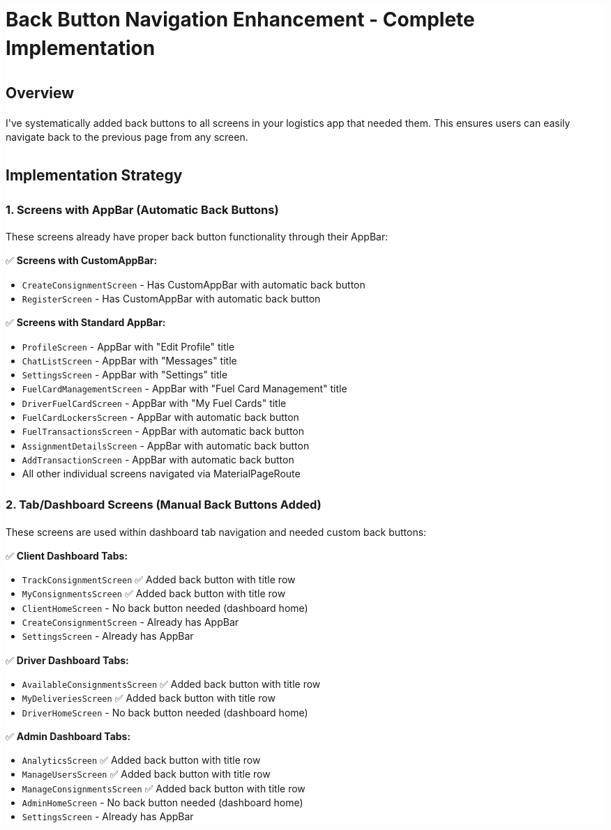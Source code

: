 # Back Button Navigation Enhancement - Complete Implementation

## Overview
I've systematically added back buttons to all screens in your logistics app that needed them. This ensures users can easily navigate back to the previous page from any screen.

## Implementation Strategy

### 1. **Screens with AppBar (Automatic Back Buttons)**
These screens already have proper back button functionality through their AppBar:

✅ **Screens with CustomAppBar:**
- `CreateConsignmentScreen` - Has CustomAppBar with automatic back button
- `RegisterScreen` - Has CustomAppBar with automatic back button

✅ **Screens with Standard AppBar:**
- `ProfileScreen` - AppBar with "Edit Profile" title
- `ChatListScreen` - AppBar with "Messages" title
- `SettingsScreen` - AppBar with "Settings" title
- `FuelCardManagementScreen` - AppBar with "Fuel Card Management" title
- `DriverFuelCardScreen` - AppBar with "My Fuel Cards" title
- `FuelCardLockersScreen` - AppBar with automatic back button
- `FuelTransactionsScreen` - AppBar with automatic back button
- `AssignmentDetailsScreen` - AppBar with automatic back button
- `AddTransactionScreen` - AppBar with automatic back button
- All other individual screens navigated via MaterialPageRoute

### 2. **Tab/Dashboard Screens (Manual Back Buttons Added)**
These screens are used within dashboard tab navigation and needed custom back buttons:

✅ **Client Dashboard Tabs:**
- `TrackConsignmentScreen` ✅ Added back button with title row
- `MyConsignmentsScreen` ✅ Added back button with title row
- `ClientHomeScreen` - No back button needed (dashboard home)
- `CreateConsignmentScreen` - Already has AppBar
- `SettingsScreen` - Already has AppBar

✅ **Driver Dashboard Tabs:**
- `AvailableConsignmentsScreen` ✅ Added back button with title row
- `MyDeliveriesScreen` ✅ Added back button with title row
- `DriverHomeScreen` - No back button needed (dashboard home)

✅ **Admin Dashboard Tabs:**
- `AnalyticsScreen` ✅ Added back button with title row
- `ManageUsersScreen` ✅ Added back button with title row
- `ManageConsignmentsScreen` ✅ Added back button with title row
- `AdminHomeScreen` - No back button needed (dashboard home)
- `SettingsScreen` - Already has AppBar
